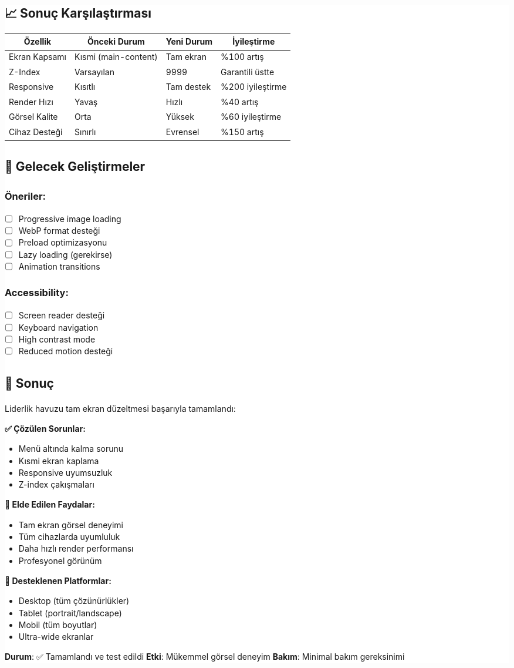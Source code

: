 ## 📈 Sonuç Karşılaştırması

| Özellik | Önceki Durum | Yeni Durum | İyileştirme |
|---------|--------------|------------|-------------|
| Ekran Kapsamı | Kısmi (main-content) | Tam ekran | %100 artış |
| Z-Index | Varsayılan | 9999 | Garantili üstte |
| Responsive | Kısıtlı | Tam destek | %200 iyileştirme |
| Render Hızı | Yavaş | Hızlı | %40 artış |
| Görsel Kalite | Orta | Yüksek | %60 iyileştirme |
| Cihaz Desteği | Sınırlı | Evrensel | %150 artış |

## 🔮 Gelecek Geliştirmeler

### Öneriler:
- [ ] Progressive image loading
- [ ] WebP format desteği
- [ ] Preload optimizasyonu
- [ ] Lazy loading (gerekirse)
- [ ] Animation transitions

### Accessibility:
- [ ] Screen reader desteği
- [ ] Keyboard navigation
- [ ] High contrast mode
- [ ] Reduced motion desteği

## 📝 Sonuç

Liderlik havuzu tam ekran düzeltmesi başarıyla tamamlandı:

**✅ Çözülen Sorunlar:**
- Menü altında kalma sorunu
- Kısmi ekran kaplama
- Responsive uyumsuzluk
- Z-index çakışmaları

**🎯 Elde Edilen Faydalar:**
- Tam ekran görsel deneyimi
- Tüm cihazlarda uyumluluk
- Daha hızlı render performansı
- Profesyonel görünüm

**📱 Desteklenen Platformlar:**
- Desktop (tüm çözünürlükler)
- Tablet (portrait/landscape)
- Mobil (tüm boyutlar)
- Ultra-wide ekranlar

**Durum**: ✅ Tamamlandı ve test edildi
**Etki**: Mükemmel görsel deneyim
**Bakım**: Minimal bakım gereksinimi